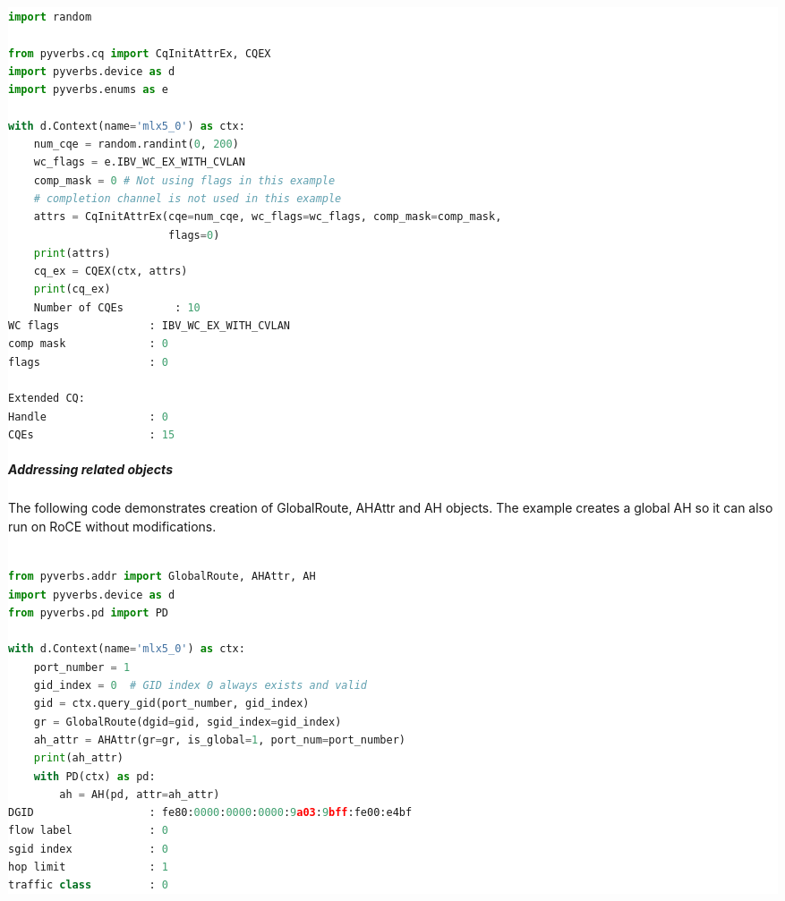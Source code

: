 ```python
```

```python
import random

from pyverbs.cq import CqInitAttrEx, CQEX
import pyverbs.device as d
import pyverbs.enums as e

with d.Context(name='mlx5_0') as ctx:
    num_cqe = random.randint(0, 200)
    wc_flags = e.IBV_WC_EX_WITH_CVLAN
    comp_mask = 0 # Not using flags in this example
    # completion channel is not used in this example
    attrs = CqInitAttrEx(cqe=num_cqe, wc_flags=wc_flags, comp_mask=comp_mask,
                         flags=0)
    print(attrs)
    cq_ex = CQEX(ctx, attrs)
    print(cq_ex)
    Number of CQEs        : 10
WC flags              : IBV_WC_EX_WITH_CVLAN
comp mask             : 0
flags                 : 0

Extended CQ:
Handle                : 0
CQEs                  : 15
```

##### Addressing related objects
The following code demonstrates creation of GlobalRoute, AHAttr and AH objects.
The example creates a global AH so it can also run on RoCE without
modifications.
```python

from pyverbs.addr import GlobalRoute, AHAttr, AH
import pyverbs.device as d
from pyverbs.pd import PD

with d.Context(name='mlx5_0') as ctx:
    port_number = 1
    gid_index = 0  # GID index 0 always exists and valid
    gid = ctx.query_gid(port_number, gid_index)
    gr = GlobalRoute(dgid=gid, sgid_index=gid_index)
    ah_attr = AHAttr(gr=gr, is_global=1, port_num=port_number)
    print(ah_attr)
    with PD(ctx) as pd:
        ah = AH(pd, attr=ah_attr)
DGID                  : fe80:0000:0000:0000:9a03:9bff:fe00:e4bf
flow label            : 0
sgid index            : 0
hop limit             : 1
traffic class         : 0
```
